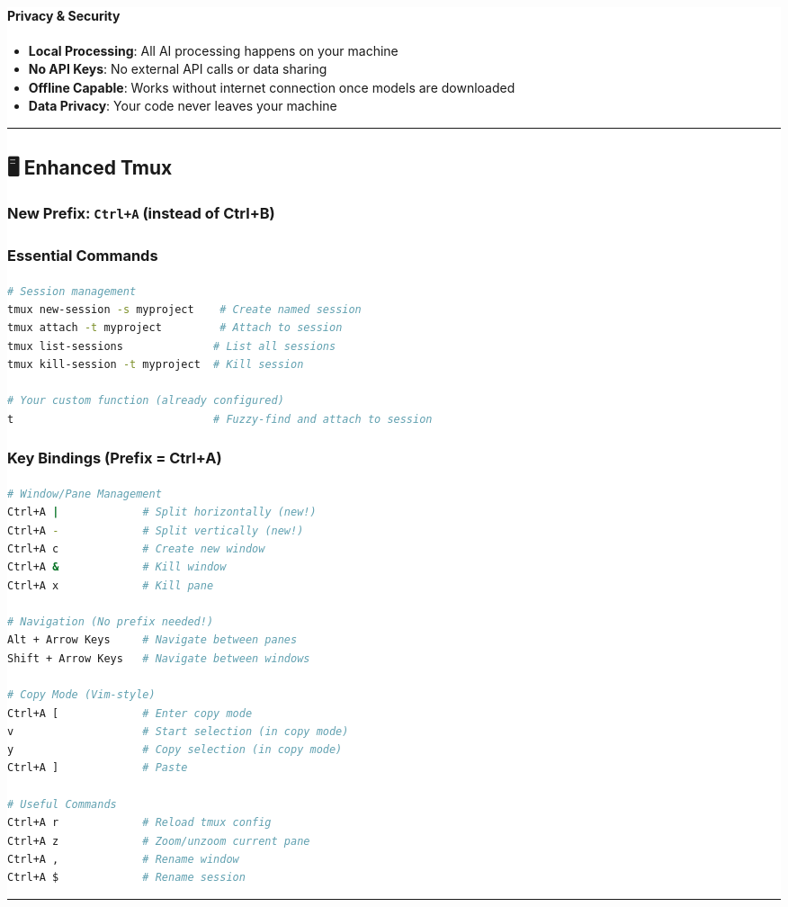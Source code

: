 #### Privacy & Security
- **Local Processing**: All AI processing happens on your machine
- **No API Keys**: No external API calls or data sharing
- **Offline Capable**: Works without internet connection once models are downloaded
- **Data Privacy**: Your code never leaves your machine

---

## 🖥️ Enhanced Tmux

### New Prefix: `Ctrl+A` (instead of Ctrl+B)

### Essential Commands
```bash
# Session management
tmux new-session -s myproject    # Create named session
tmux attach -t myproject         # Attach to session
tmux list-sessions              # List all sessions
tmux kill-session -t myproject  # Kill session

# Your custom function (already configured)
t                               # Fuzzy-find and attach to session
```

### Key Bindings (Prefix = Ctrl+A)
```bash
# Window/Pane Management
Ctrl+A |             # Split horizontally (new!)
Ctrl+A -             # Split vertically (new!)
Ctrl+A c             # Create new window
Ctrl+A &             # Kill window
Ctrl+A x             # Kill pane

# Navigation (No prefix needed!)
Alt + Arrow Keys     # Navigate between panes
Shift + Arrow Keys   # Navigate between windows

# Copy Mode (Vim-style)
Ctrl+A [             # Enter copy mode
v                    # Start selection (in copy mode)
y                    # Copy selection (in copy mode)
Ctrl+A ]             # Paste

# Useful Commands
Ctrl+A r             # Reload tmux config
Ctrl+A z             # Zoom/unzoom current pane
Ctrl+A ,             # Rename window
Ctrl+A $             # Rename session
```

---
